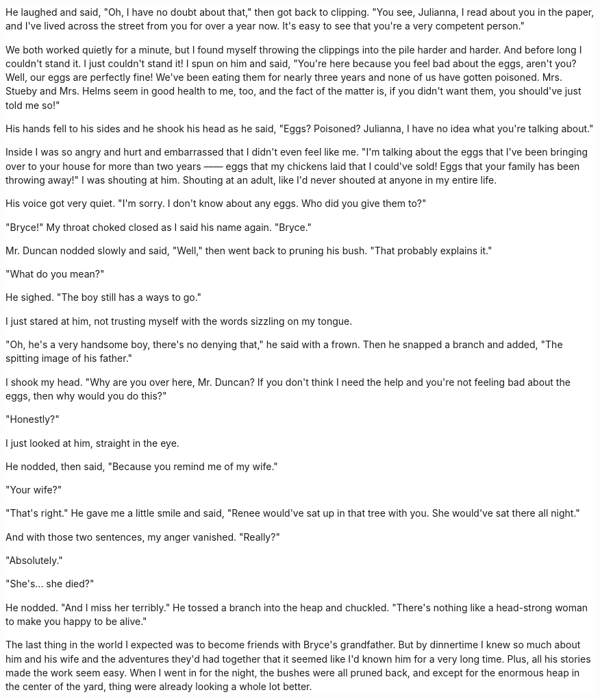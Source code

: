 He laughed and said, "Oh, I have no doubt about that," then got back to clipping. "You see, Julianna, I read about you in the paper, and I've lived across the street from you for over a year now. It's easy to see that you're a very competent person."

We both worked quietly for a minute, but I found myself throwing the clippings into the pile harder and harder. And before long I couldn't stand it. I just couldn't stand it! I spun on him and said, "You're here because you feel bad about the eggs, aren't you? Well, our eggs are perfectly fine! We've been eating them for nearly three years and none of us have gotten poisoned. Mrs. Stueby and Mrs. Helms seem in good health to me, too, and the fact of the matter is, if you didn't want them, you should've just told me so!"

His hands fell to his sides and he shook his head as he said, "Eggs? Poisoned? Julianna, I have no idea what you're talking about."

Inside I was so angry and hurt and embarrassed that I didn't even feel like me. "I'm talking about the eggs that I've been bringing over to your house for more than two years —— eggs that my chickens laid that I could've sold! Eggs that your family has been throwing away!" I was shouting at him. Shouting at an adult, like I'd never shouted at anyone in my entire life.

His voice got very quiet. "I'm sorry. I don't know about any eggs. Who did you give them to?"

"Bryce!" My throat choked closed as I said his name again. "Bryce."

Mr. Duncan nodded slowly and said, "Well," then went back to pruning his bush. "That probably explains it."

"What do you mean?"

He sighed. "The boy still has a ways to go."

I just stared at him, not  trusting myself with the words sizzling on my tongue.

"Oh, he's a very handsome boy, there's no denying that," he said with a frown. Then he snapped a branch and added, "The spitting image of his father."

I shook my head. "Why are you over here, Mr. Duncan? If you don't think I need the help and you're not feeling bad about the eggs, then why would you do this?"

"Honestly?"

I just looked at him, straight in the eye.

He nodded, then said, "Because you remind me of my wife."

"Your wife?"

"That's right." He gave me a little smile and said, "Renee would've sat up in that tree with you. She would've sat there all night."

And with those two sentences, my anger vanished. "Really?"

"Absolutely."

"She's... she died?"

He nodded. "And I miss her terribly." He tossed a branch into the heap and chuckled. "There's nothing like a head-strong woman to make you happy to be alive."

The last thing in the world I expected was to become friends with Bryce's grandfather. But by dinnertime I knew so much about him and his wife and the adventures they'd had together that it seemed like I'd known him for a very long time. Plus, all his stories made the work seem easy. When I went in for the night, the bushes were all pruned back, and except for the enormous heap in the center of the yard, thing were already looking a whole lot better.
